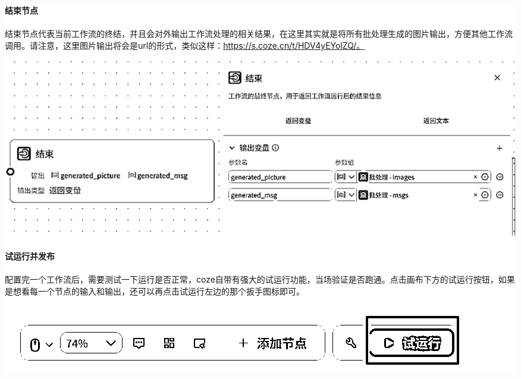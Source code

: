 #### 结束节点

结束节点代表当前工作流的终结，并且会对外输出工作流处理的相关结果，在这里其实就是将所有批处理生成的图片输出，方便其他工作流调用。请注意，这里图片输出将会是url的形式，类似这样：https://s.coze.cn/t/HDV4yEYolZQ/。

![](img/76fe0e9190ffb38674a42d95f58ed503.png)

#### 试运行并发布

配置完一个工作流后，需要测试一下运行是否正常，coze自带有强大的试运行功能，当场验证是否跑通。点击画布下方的试运行按钮，如果是想看每一个节点的输入和输出，还可以再点击试运行左边的那个扳手图标即可。

![](img/738f8b75a588c1823be991b38d28c8dc.png)
